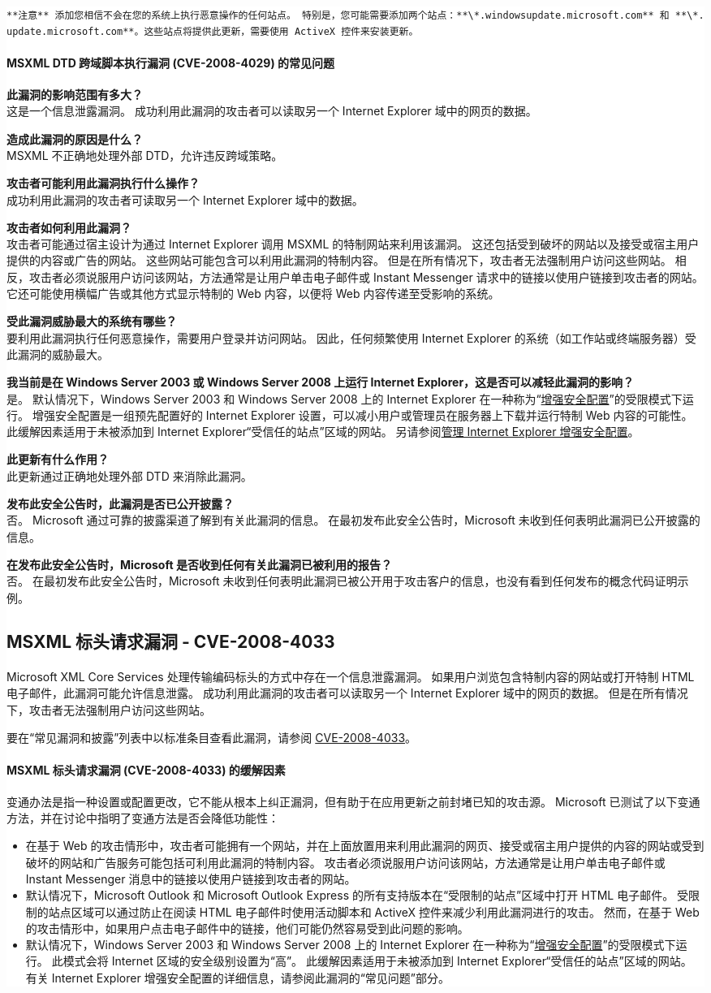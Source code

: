     **注意** 添加您相信不会在您的系统上执行恶意操作的任何站点。 特别是，您可能需要添加两个站点：**\*.windowsupdate.microsoft.com** 和 **\*.update.microsoft.com**。这些站点将提供此更新，需要使用 ActiveX 控件来安装更新。

#### MSXML DTD 跨域脚本执行漏洞 (CVE-2008-4029) 的常见问题

**此漏洞的影响范围有多大？**  
这是一个信息泄露漏洞。 成功利用此漏洞的攻击者可以读取另一个 Internet Explorer 域中的网页的数据。

**造成此漏洞的原因是什么？**  
MSXML 不正确地处理外部 DTD，允许违反跨域策略。

**攻击者可能利用此漏洞执行什么操作？**  
成功利用此漏洞的攻击者可读取另一个 Internet Explorer 域中的数据。

**攻击者如何利用此漏洞？**  
攻击者可能通过宿主设计为通过 Internet Explorer 调用 MSXML 的特制网站来利用该漏洞。 这还包括受到破坏的网站以及接受或宿主用户提供的内容或广告的网站。 这些网站可能包含可以利用此漏洞的特制内容。 但是在所有情况下，攻击者无法强制用户访问这些网站。 相反，攻击者必须说服用户访问该网站，方法通常是让用户单击电子邮件或 Instant Messenger 请求中的链接以使用户链接到攻击者的网站。 它还可能使用横幅广告或其他方式显示特制的 Web 内容，以便将 Web 内容传递至受影响的系统。

**受此漏洞威胁最大的系统有哪些？**  
要利用此漏洞执行任何恶意操作，需要用户登录并访问网站。 因此，任何频繁使用 Internet Explorer 的系统（如工作站或终端服务器）受此漏洞的威胁最大。

**我当前是在 Windows Server 2003 或 Windows Server 2008 上运行 Internet Explorer，这是否可以减轻此漏洞的影响？**  
是。 默认情况下，Windows Server 2003 和 Windows Server 2008 上的 Internet Explorer 在一种称为“[增强安全配置](http://go.microsoft.com/fwlink/?linkid=92039)”的受限模式下运行。 增强安全配置是一组预先配置好的 Internet Explorer 设置，可以减小用户或管理员在服务器上下载并运行特制 Web 内容的可能性。 此缓解因素适用于未被添加到 Internet Explorer“受信任的站点”区域的网站。 另请参阅[管理 Internet Explorer 增强安全配置](http://go.microsoft.com/fwlink/?linkid=92055)。

**此更新有什么作用？**  
此更新通过正确地处理外部 DTD 来消除此漏洞。

**发布此安全公告时，此漏洞是否已公开披露？**  
否。 Microsoft 通过可靠的披露渠道了解到有关此漏洞的信息。 在最初发布此安全公告时，Microsoft 未收到任何表明此漏洞已公开披露的信息。

**在发布此安全公告时，Microsoft 是否收到任何有关此漏洞已被利用的报告？**  
否。 在最初发布此安全公告时，Microsoft 未收到任何表明此漏洞已被公开用于攻击客户的信息，也没有看到任何发布的概念代码证明示例。

MSXML 标头请求漏洞 - CVE-2008-4033
----------------------------------


Microsoft XML Core Services 处理传输编码标头的方式中存在一个信息泄露漏洞。 如果用户浏览包含特制内容的网站或打开特制 HTML 电子邮件，此漏洞可能允许信息泄露。 成功利用此漏洞的攻击者可以读取另一个 Internet Explorer 域中的网页的数据。 但是在所有情况下，攻击者无法强制用户访问这些网站。

要在“常见漏洞和披露”列表中以标准条目查看此漏洞，请参阅 [CVE-2008-4033](http://www.cve.mitre.org/cgi-bin/cvename.cgi?name=cve-2008-4033)。

#### MSXML 标头请求漏洞 (CVE-2008-4033) 的缓解因素

变通办法是指一种设置或配置更改，它不能从根本上纠正漏洞，但有助于在应用更新之前封堵已知的攻击源。 Microsoft 已测试了以下变通方法，并在讨论中指明了变通方法是否会降低功能性：

-   在基于 Web 的攻击情形中，攻击者可能拥有一个网站，并在上面放置用来利用此漏洞的网页、接受或宿主用户提供的内容的网站或受到破坏的网站和广告服务可能包括可利用此漏洞的特制内容。 攻击者必须说服用户访问该网站，方法通常是让用户单击电子邮件或 Instant Messenger 消息中的链接以使用户链接到攻击者的网站。
-   默认情况下，Microsoft Outlook 和 Microsoft Outlook Express 的所有支持版本在“受限制的站点”区域中打开 HTML 电子邮件。 受限制的站点区域可以通过防止在阅读 HTML 电子邮件时使用活动脚本和 ActiveX 控件来减少利用此漏洞进行的攻击。 然而，在基于 Web 的攻击情形中，如果用户点击电子邮件中的链接，他们可能仍然容易受到此问题的影响。
-   默认情况下，Windows Server 2003 和 Windows Server 2008 上的 Internet Explorer 在一种称为“[增强安全配置](http://msdn.microsoft.com/library/default.asp?url=/workshop/security/szone/overview/esc_changes.asp)”的受限模式下运行。 此模式会将 Internet 区域的安全级别设置为“高”。 此缓解因素适用于未被添加到 Internet Explorer“受信任的站点”区域的网站。 有关 Internet Explorer 增强安全配置的详细信息，请参阅此漏洞的“常见问题”部分。
